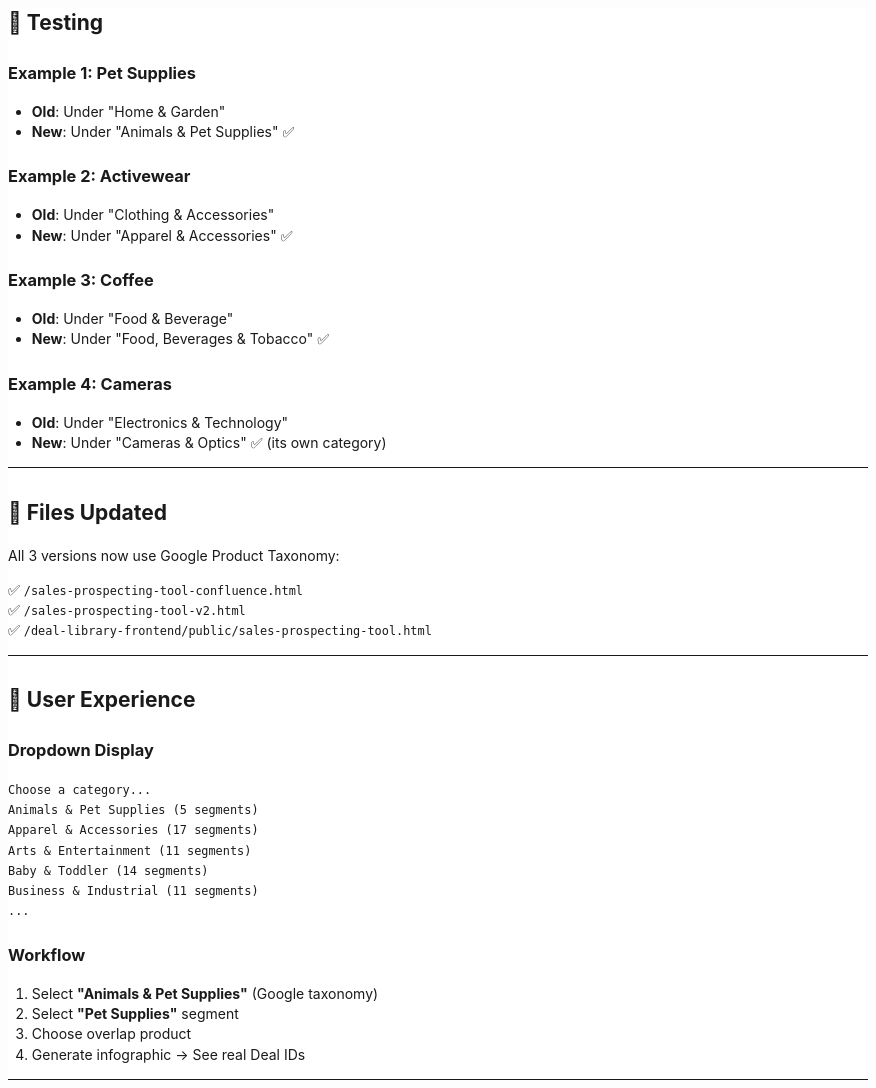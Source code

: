 
## 🧪 **Testing**

### **Example 1: Pet Supplies**
- **Old**: Under "Home & Garden"
- **New**: Under "Animals & Pet Supplies" ✅

### **Example 2: Activewear**
- **Old**: Under "Clothing & Accessories"
- **New**: Under "Apparel & Accessories" ✅

### **Example 3: Coffee**
- **Old**: Under "Food & Beverage"
- **New**: Under "Food, Beverages & Tobacco" ✅

### **Example 4: Cameras**
- **Old**: Under "Electronics & Technology"
- **New**: Under "Cameras & Optics" ✅ (its own category)

---

## 📁 **Files Updated**

All 3 versions now use Google Product Taxonomy:

✅ `/sales-prospecting-tool-confluence.html`  
✅ `/sales-prospecting-tool-v2.html`  
✅ `/deal-library-frontend/public/sales-prospecting-tool.html`  

---

## 🎯 **User Experience**

### **Dropdown Display**
```
Choose a category...
Animals & Pet Supplies (5 segments)
Apparel & Accessories (17 segments)
Arts & Entertainment (11 segments)
Baby & Toddler (14 segments)
Business & Industrial (11 segments)
...
```

### **Workflow**
1. Select **"Animals & Pet Supplies"** (Google taxonomy)
2. Select **"Pet Supplies"** segment
3. Choose overlap product
4. Generate infographic → See real Deal IDs

---